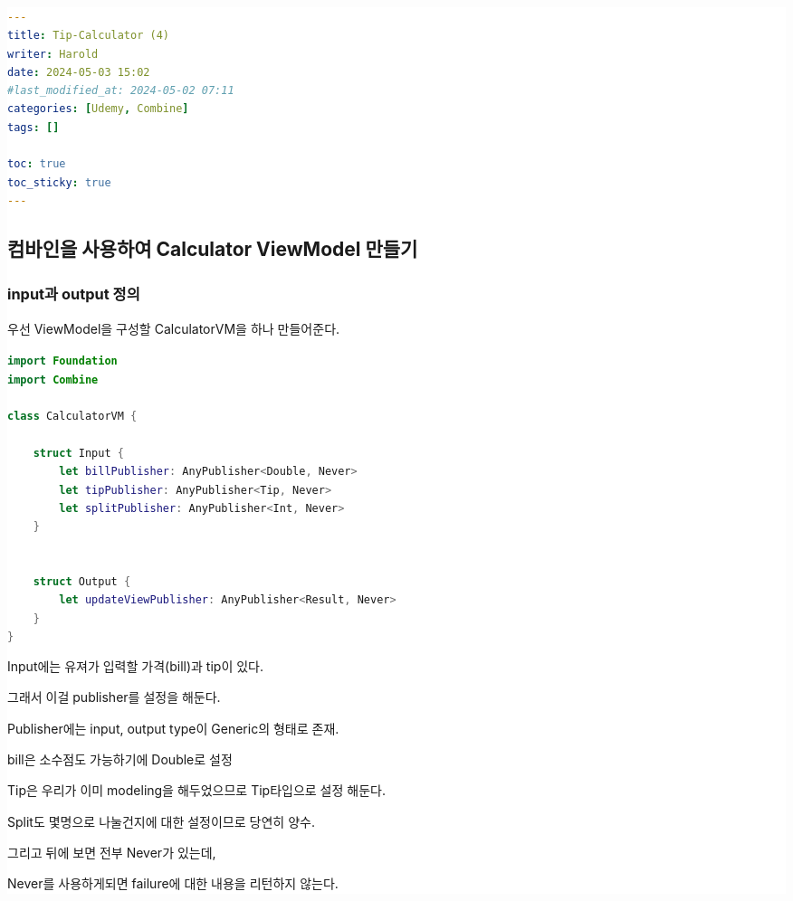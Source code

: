```yaml
---
title: Tip-Calculator (4)
writer: Harold
date: 2024-05-03 15:02
#last_modified_at: 2024-05-02 07:11
categories: [Udemy, Combine]
tags: []

toc: true
toc_sticky: true
---
```


## 컴바인을 사용하여 Calculator ViewModel 만들기

### input과 output 정의

우선 ViewModel을 구성할 CalculatorVM을 하나 만들어준다.

```swift
import Foundation
import Combine

class CalculatorVM {
    
    struct Input {
        let billPublisher: AnyPublisher<Double, Never>
        let tipPublisher: AnyPublisher<Tip, Never>
        let splitPublisher: AnyPublisher<Int, Never>
    }
    
    
    struct Output {
        let updateViewPublisher: AnyPublisher<Result, Never>
    }
}
```

Input에는 유져가 입력할 가격(bill)과 tip이 있다.

그래서 이걸 publisher를 설정을 해둔다.

Publisher에는 input, output type이 Generic의 형태로 존재.

bill은 소수점도 가능하기에 Double로 설정

Tip은 우리가 이미 modeling을 해두었으므로 Tip타입으로 설정 해둔다.

Split도 몇명으로 나눌건지에 대한 설정이므로 당연히 양수.

그리고 뒤에 보면 전부 Never가 있는데,

Never를 사용하게되면 failure에 대한 내용을 리턴하지 않는다.
